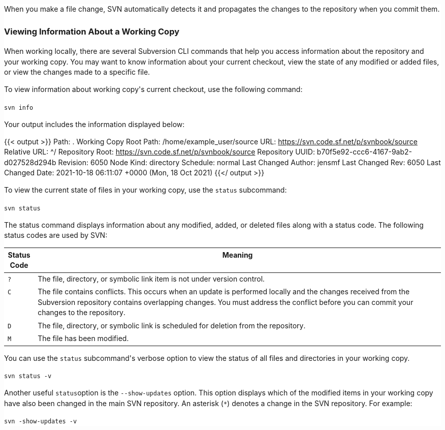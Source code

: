 When you make a file change, SVN automatically detects it and propagates the changes to the repository when you commit them.

### Viewing Information About a Working Copy

When working locally, there are several Subversion CLI commands that help you access information about the repository and your working copy. You may want to know information about your current checkout, view the state of any modified or added files, or view the changes made to a specific file.

To view information about working copy's current checkout, use the following command:

    svn info

Your output includes the information displayed below:

{{< output >}}
Path: .
Working Copy Root Path: /home/example_user/source
URL: https://svn.code.sf.net/p/svnbook/source
Relative URL: ^/
Repository Root: https://svn.code.sf.net/p/svnbook/source
Repository UUID: b70f5e92-ccc6-4167-9ab2-d027528d294b
Revision: 6050
Node Kind: directory
Schedule: normal
Last Changed Author: jensmf
Last Changed Rev: 6050
Last Changed Date: 2021-10-18 06:11:07 +0000 (Mon, 18 Oct 2021)
{{</ output >}}

To view the current state of files in your working copy, use the `status` subcommand:

    svn status

The status command displays information about any modified, added, or deleted files along with a status code. The following status codes are used by SVN:

| Status Code | Meaning |
| ----------- | ------- |
| `?` | The file, directory, or symbolic link item is not under version control. |
| `C` | The file contains conflicts. This occurs when an update is performed locally and the changes received from the Subversion repository contains overlapping changes. You must address the conflict before you can commit your changes to the repository. |
| `D` | The file, directory, or symbolic link is scheduled for deletion from the repository. |
| `M` | The file has been modified. |

You can use the `status` subcommand's verbose option to view the status of all files and directories in your working copy.

    svn status -v

Another useful `status`option is the `--show-updates` option. This option displays which of the modified items in your working copy have also been changed in the main SVN repository. An asterisk (`*`) denotes a change in the SVN repository. For example:

    svn -show-updates -v

